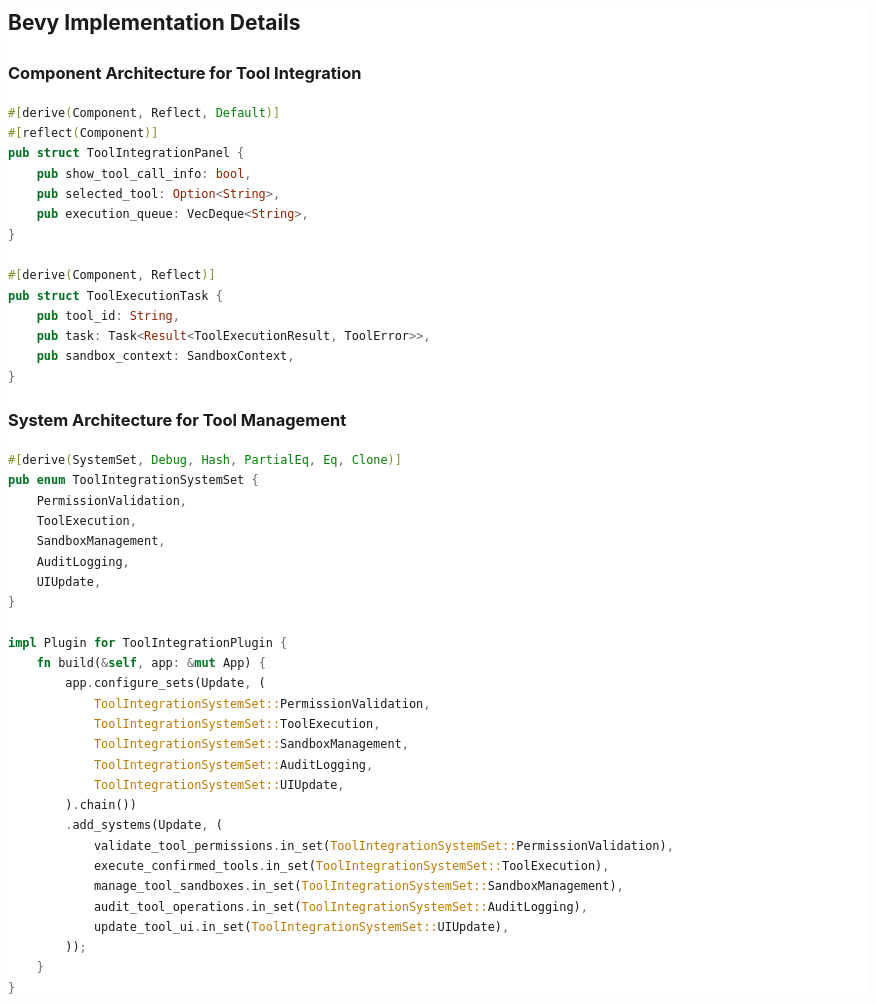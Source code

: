## Bevy Implementation Details

### Component Architecture for Tool Integration
```rust
#[derive(Component, Reflect, Default)]
#[reflect(Component)]
pub struct ToolIntegrationPanel {
    pub show_tool_call_info: bool,
    pub selected_tool: Option<String>,
    pub execution_queue: VecDeque<String>,
}

#[derive(Component, Reflect)]
pub struct ToolExecutionTask {
    pub tool_id: String,
    pub task: Task<Result<ToolExecutionResult, ToolError>>,
    pub sandbox_context: SandboxContext,
}
```

### System Architecture for Tool Management
```rust
#[derive(SystemSet, Debug, Hash, PartialEq, Eq, Clone)]
pub enum ToolIntegrationSystemSet {
    PermissionValidation,
    ToolExecution,
    SandboxManagement,
    AuditLogging,
    UIUpdate,
}

impl Plugin for ToolIntegrationPlugin {
    fn build(&self, app: &mut App) {
        app.configure_sets(Update, (
            ToolIntegrationSystemSet::PermissionValidation,
            ToolIntegrationSystemSet::ToolExecution,
            ToolIntegrationSystemSet::SandboxManagement,
            ToolIntegrationSystemSet::AuditLogging,
            ToolIntegrationSystemSet::UIUpdate,
        ).chain())
        .add_systems(Update, (
            validate_tool_permissions.in_set(ToolIntegrationSystemSet::PermissionValidation),
            execute_confirmed_tools.in_set(ToolIntegrationSystemSet::ToolExecution),
            manage_tool_sandboxes.in_set(ToolIntegrationSystemSet::SandboxManagement),
            audit_tool_operations.in_set(ToolIntegrationSystemSet::AuditLogging),
            update_tool_ui.in_set(ToolIntegrationSystemSet::UIUpdate),
        ));
    }
}
```
